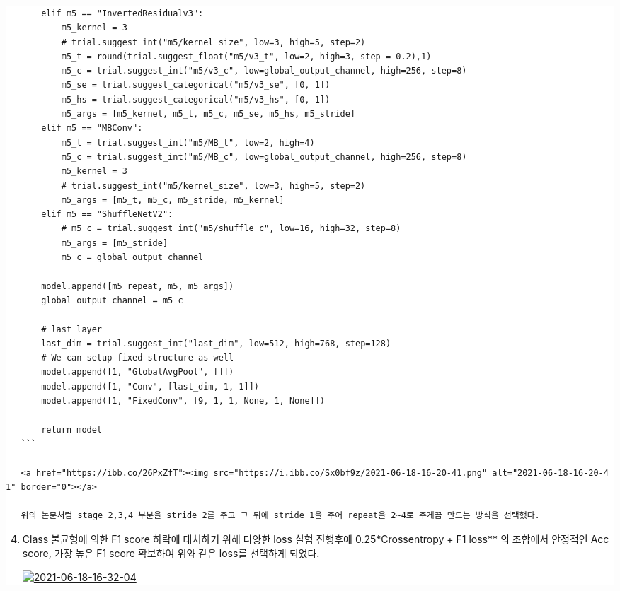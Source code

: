            elif m5 == "InvertedResidualv3":
               m5_kernel = 3
               # trial.suggest_int("m5/kernel_size", low=3, high=5, step=2)
               m5_t = round(trial.suggest_float("m5/v3_t", low=2, high=3, step = 0.2),1)
               m5_c = trial.suggest_int("m5/v3_c", low=global_output_channel, high=256, step=8)
               m5_se = trial.suggest_categorical("m5/v3_se", [0, 1])
               m5_hs = trial.suggest_categorical("m5/v3_hs", [0, 1])
               m5_args = [m5_kernel, m5_t, m5_c, m5_se, m5_hs, m5_stride]
           elif m5 == "MBConv":
               m5_t = trial.suggest_int("m5/MB_t", low=2, high=4)
               m5_c = trial.suggest_int("m5/MB_c", low=global_output_channel, high=256, step=8)
               m5_kernel = 3
               # trial.suggest_int("m5/kernel_size", low=3, high=5, step=2)
               m5_args = [m5_t, m5_c, m5_stride, m5_kernel]
           elif m5 == "ShuffleNetV2":
               # m5_c = trial.suggest_int("m5/shuffle_c", low=16, high=32, step=8)
               m5_args = [m5_stride]
               m5_c = global_output_channel
       
           model.append([m5_repeat, m5, m5_args])
           global_output_channel = m5_c
       
           # last layer
           last_dim = trial.suggest_int("last_dim", low=512, high=768, step=128)
           # We can setup fixed structure as well
           model.append([1, "GlobalAvgPool", []])
           model.append([1, "Conv", [last_dim, 1, 1]])
           model.append([1, "FixedConv", [9, 1, 1, None, 1, None]])
       
           return model
       ```

       <a href="https://ibb.co/26PxZfT"><img src="https://i.ibb.co/Sx0bf9z/2021-06-18-16-20-41.png" alt="2021-06-18-16-20-41" border="0"></a>

       위의 논문처럼 stage 2,3,4 부분을 stride 2를 주고 그 뒤에 stride 1을 주어 repeat을 2~4로 주게끔 만드는 방식을 선택했다.

   

4. Class 불균형에 의한 F1 score 하락에 대처하기 위해 다양한 loss 실험 진행후에 0.25\*Crossentropy + F1 loss** 의 조합에서 안정적인 Acc score, 가장 높은 F1 score 확보하여 위와 같은 loss를 선택하게 되었다.

   <a href="https://ibb.co/74LXR45"><img src="https://i.ibb.co/Ryd9Bym/2021-06-18-16-32-04.png" alt="2021-06-18-16-32-04" border="0"></a>

